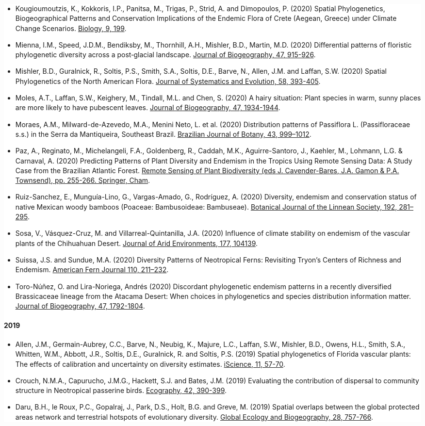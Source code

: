   * Kougioumoutzis, K., Kokkoris, I.P., Panitsa, M., Trigas, P., Strid, A. and Dimopoulos, P. (2020) Spatial Phylogenetics, Biogeographical Patterns and Conservation Implications of the Endemic Flora of Crete (Aegean, Greece) under Climate Change Scenarios.  [Biology, 9, 199](https://doi.org/10.3390/biology9080199).

  * Mienna, I.M., Speed, J.D.M., Bendiksby, M., Thornhill, A.H., Mishler, B.D., Martin, M.D. (2020) Differential patterns of floristic phylogenetic diversity across a post‐glacial landscape. [Journal of Biogeography, 47, 915-926](https://doi.org/10.1111/jbi.13789).

  * Mishler, B.D., Guralnick, R., Soltis, P.S., Smith, S.A., Soltis, D.E., Barve, N., Allen, J.M. and Laffan, S.W. (2020) Spatial Phylogenetics of the North American Flora. [Journal of Systematics and Evolution, 58, 393-405](https://doi.org/10.1111/jse.12590).

  * Moles, A.T., Laffan, S.W., Keighery, M., Tindall, M.L. and Chen, S. (2020) A hairy situation: Plant species in warm, sunny places are more likely to have pubescent leaves. [Journal of Biogeography, 47, 1934-1944](https://doi.org/10.1111/jbi.13870).

  * Moraes, A.M., Milward-de-Azevedo, M.A., Menini Neto, L. et al. (2020) Distribution patterns of Passiflora L. (Passifloraceae s.s.) in the Serra da Mantiqueira, Southeast Brazil. [Brazilian Journal of Botany, 43, 999–1012](https://doi.org/10.1007/s40415-020-00665-w).

  * Paz, A., Reginato, M., Michelangeli, F.A., Goldenberg, R., Caddah, M.K., Aguirre-Santoro, J., Kaehler, M., Lohmann, L.G. & Carnaval, A. (2020) Predicting Patterns of Plant Diversity and Endemism in the Tropics Using Remote Sensing Data: A Study Case from the Brazilian Atlantic Forest. [Remote Sensing of Plant Biodiversity (eds J. Cavender-Bares, J.A. Gamon & P.A. Townsend), pp. 255-266. Springer, Cham](https://doi.org/10.1007/978-3-030-33157-3_11).

  * Ruiz-Sanchez, E., Munguía-Lino, G., Vargas-Amado, G., Rodríguez, A. (2020) Diversity, endemism and conservation status of native Mexican woody bamboos (Poaceae: Bambusoideae: Bambuseae). [Botanical Journal of the Linnean Society, 192, 281–295](https://doi.org/10.1093/botlinnean/boz062).

  * Sosa, V., Vásquez-Cruz, M. and Villarreal-Quintanilla, J.A. (2020) Influence of climate stability on endemism of the vascular plants of the Chihuahuan Desert.  [Journal of Arid Environments, 177, 104139](https://doi.org/10.1016/j.jaridenv.2020.104139).

  * Suissa, J.S. and Sundue, M.A. (2020) Diversity Patterns of Neotropical Ferns: Revisiting Tryon’s Centers of Richness and Endemism. [American Fern Journal 110, 211–232](https://doi.org/10.1640/0002-8444-110.4.211).

  * Toro-Núñez, O. and Lira-Noriega, Andrés (2020) Discordant phylogenetic endemism patterns in a recently diversified Brassicaceae lineage from the Atacama Desert: When choices in phylogenetics and species distribution information matter.  [Journal of Biogeography, 47, 1792-1804](https://doi.org/10.1111/jbi.13846).


#### 2019 ####

  * Allen, J.M., Germain-Aubrey, C.C., Barve, N., Neubig, K., Majure, L.C., Laffan, S.W., Mishler, B.D., Owens, H.L., Smith, S.A., Whitten, W.M., Abbott, J.R., Soltis, D.E., Guralnick, R. and Soltis, P.S. (2019) Spatial phylogenetics of Florida vascular plants: The effects of calibration and uncertainty on diversity estimates.  [iScience, 11, 57-70](https://doi.org/10.1016/j.isci.2018.12.002).

  * Crouch, N.M.A., Capurucho, J.M.G., Hackett, S.J. and Bates, J.M. (2019) Evaluating the contribution of dispersal to community structure in Neotropical passerine birds.  [Ecography, 42, 390-399](https://doi.org/10.1111/ecog.03927).

  * Daru, B.H., le Roux, P.C., Gopalraj, J., Park, D.S., Holt, B.G. and Greve, M. (2019) Spatial overlaps between the global protected areas network and terrestrial hotspots of evolutionary diversity.  [Global Ecology and Biogeography, 28, 757-766](https://doi.org/10.1111/geb.12888).
